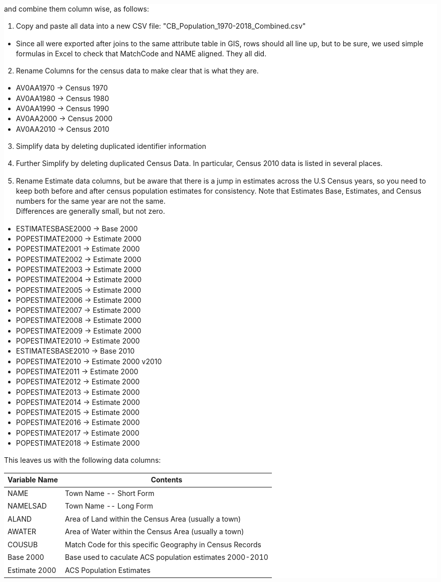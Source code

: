 and combine them column wise, as follows:


1.  Copy and paste all data into a new CSV file:
"CB_Population_1970-2018_Combined.csv"
   *  Since all were exported after joins to the same attribute table in GIS,
      rows should all line up, but to be sure, we used simple formulas in Excel
      to check that MatchCode and NAME aligned.  They all did.

2.  Rename Columns for the census data to make clear that is what they are.
   *  AV0AA1970 -> Census 1970
   *  AV0AA1980 -> Census 1980
   *  AV0AA1990 -> Census 1990
   *  AV0AA2000 -> Census 2000
   *  AV0AA2010 -> Census 2010

3.  Simplify data by deleting duplicated identifier information

4.  Further Simplify by deleting duplicated Census Data.  In particular, Census 
    2010 data is listed in several places.

5.  Rename Estimate data columns, but be aware that there is a jump in estimates
    across the U.S  Census years, so you need to keep both before and after 
    census population estimates for consistency.  Note that Estimates Base, 
    Estimates, and Census numbers for the same year are not the same.  
    Differences are generally small, but not zero.

   *  ESTIMATESBASE2000 -> Base 2000
   *  POPESTIMATE2000   -> Estimate 2000
   *  POPESTIMATE2001   -> Estimate 2000
   *  POPESTIMATE2002   -> Estimate 2000
   *  POPESTIMATE2003   -> Estimate 2000
   *  POPESTIMATE2004   -> Estimate 2000
   *  POPESTIMATE2005   -> Estimate 2000
   *  POPESTIMATE2006   -> Estimate 2000
   *  POPESTIMATE2007   -> Estimate 2000
   *  POPESTIMATE2008   -> Estimate 2000
   *  POPESTIMATE2009	  -> Estimate 2000
   *  POPESTIMATE2010   -> Estimate 2000
   *  ESTIMATESBASE2010 -> Base 2010
   *  POPESTIMATE2010   -> Estimate 2000 v2010
   *  POPESTIMATE2011   -> Estimate 2000
   *  POPESTIMATE2012	  -> Estimate 2000
   *  POPESTIMATE2013   -> Estimate 2000
   *  POPESTIMATE2014   -> Estimate 2000
   *  POPESTIMATE2015   -> Estimate 2000
   *  POPESTIMATE2016   -> Estimate 2000
   *  POPESTIMATE2017   -> Estimate 2000
   *  POPESTIMATE2018   -> Estimate 2000


This leaves us with the following data columns:

|  Variable Name        |     Contents                                         |
|-----------------------|------------------------------------------------------|
|  NAME                 |  Town Name -- Short Form
|  NAMELSAD             |  Town Name -- Long Form
|  ALAND                |  Area of Land within the Census Area (usually a town)
|  AWATER               |  Area of Water within the Census Area (usually a town)
|  COUSUB               |  Match Code for this specific Geography in Census Records
|  Base 2000            |  Base used to caculate ACS population estimates 2000-2010
|  Estimate 2000        |  ACS Population Estimates